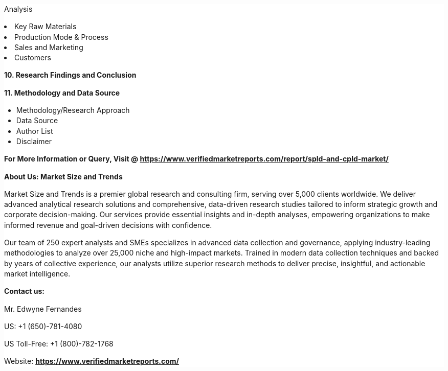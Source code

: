 Analysis</li><li>Key Raw Materials</li><li>Production Mode &amp; Process</li><li>Sales and Marketing</li><li>Customers</li></ul><p><strong>10. Research Findings and Conclusion</strong></p><p><strong>11. Methodology and Data Source</strong></p><ul><li>Methodology/Research Approach</li><li>Data Source</li><li>Author List</li><li>Disclaimer</li></ul></p><p><strong>For More Information or Query, Visit @ <a href="https://www.verifiedmarketreports.com/report/spld-and-cpld-market/">https://www.verifiedmarketreports.com/report/spld-and-cpld-market/</a></strong></p><p><strong>About Us: Market Size and Trends</strong></p><p>Market Size and Trends is a premier global research and consulting firm, serving over 5,000 clients worldwide. We deliver advanced analytical research solutions and comprehensive, data-driven research studies tailored to inform strategic growth and corporate decision-making. Our services provide essential insights and in-depth analyses, empowering organizations to make informed revenue and goal-driven decisions with confidence.</p><p>Our team of 250 expert analysts and SMEs specializes in advanced data collection and governance, applying industry-leading methodologies to analyze over 25,000 niche and high-impact markets. Trained in modern data collection techniques and backed by years of collective experience, our analysts utilize superior research methods to deliver precise, insightful, and actionable market intelligence.</p><p><strong>Contact us:</strong></p><p>Mr. Edwyne Fernandes</p><p>US: +1 (650)-781-4080</p><p>US Toll-Free: +1 (800)-782-1768</p><p>Website: <strong><a href="https://www.verifiedmarketreports.com/">https://www.verifiedmarketreports.com/</a></strong></p>
